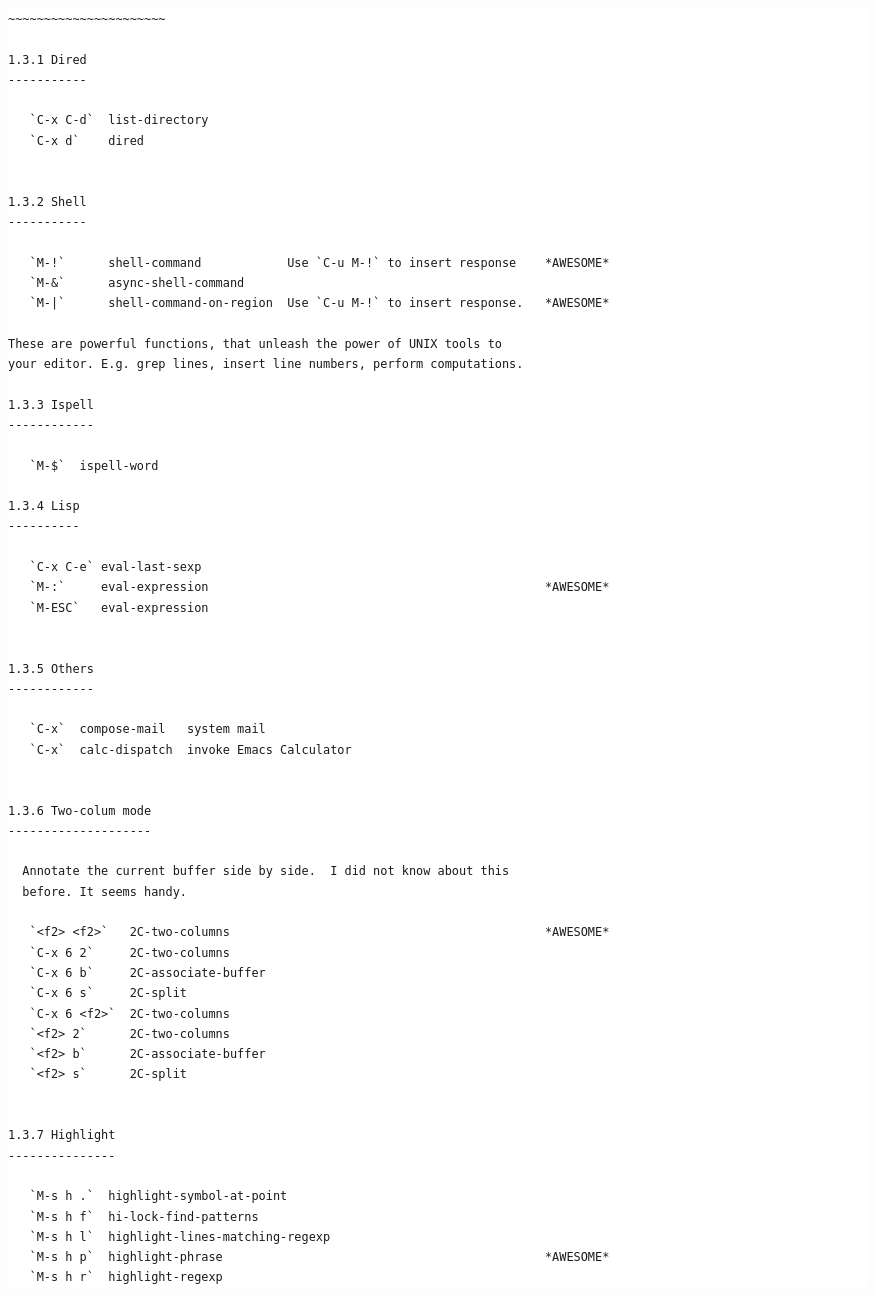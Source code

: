 ~~~~~~~~~~~~~~~~~~~~~~~~~~~~~~~~~~~~~~~~~~~~~~~~~~~~~~~~~~~~~~~~~~~~~~~~~~~~~~~~
~~~~~~~~~~~~~~~~~~~~~~

1.3.1 Dired
-----------

   `C-x C-d`  list-directory
   `C-x d`    dired


1.3.2 Shell
-----------

   `M-!`      shell-command            Use `C-u M-!` to insert response    *AWESOME*
   `M-&`      async-shell-command
   `M-|`      shell-command-on-region  Use `C-u M-!` to insert response.   *AWESOME*

These are powerful functions, that unleash the power of UNIX tools to
your editor. E.g. grep lines, insert line numbers, perform computations.

1.3.3 Ispell
------------

   `M-$`  ispell-word

1.3.4 Lisp
----------

   `C-x C-e` eval-last-sexp
   `M-:`     eval-expression                                               *AWESOME*
   `M-ESC`   eval-expression


1.3.5 Others
------------

   `C-x`  compose-mail   system mail
   `C-x`  calc-dispatch  invoke Emacs Calculator


1.3.6 Two-colum mode
--------------------

  Annotate the current buffer side by side.  I did not know about this
  before. It seems handy.

   `<f2> <f2>`   2C-two-columns                                            *AWESOME*
   `C-x 6 2`     2C-two-columns
   `C-x 6 b`     2C-associate-buffer
   `C-x 6 s`     2C-split
   `C-x 6 <f2>`  2C-two-columns
   `<f2> 2`      2C-two-columns
   `<f2> b`      2C-associate-buffer
   `<f2> s`      2C-split


1.3.7 Highlight
---------------

   `M-s h .`  highlight-symbol-at-point
   `M-s h f`  hi-lock-find-patterns
   `M-s h l`  highlight-lines-matching-regexp
   `M-s h p`  highlight-phrase                                             *AWESOME*
   `M-s h r`  highlight-regexp
~~~~~~~~~~~~~~~~~~~~~~~~~~~~~~~~~~~~~~~~~~~~~~~~~~~~~~~~~~~~~~~~~~~~~~~~~~~~~~~~
